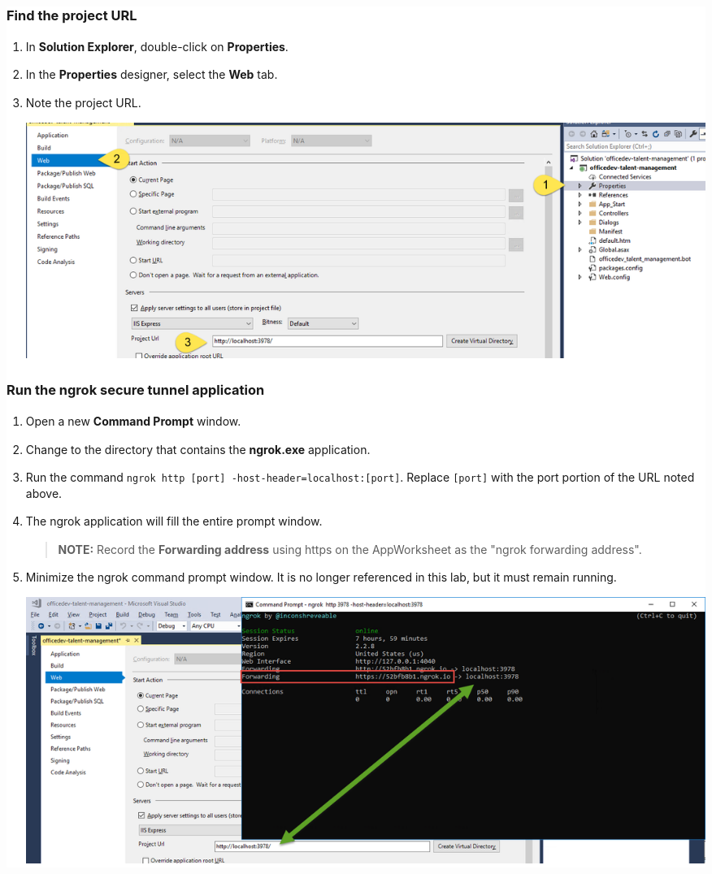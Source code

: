 ### Find the project URL

1. In **Solution Explorer**, double-click on **Properties**.

1. In the **Properties** designer, select the **Web** tab.

1. Note the project URL.

    ![Screenshot of Solution Explorer highlighting project URL.](../../Images/Demo-01.png)

### Run the ngrok secure tunnel application

1. Open a new **Command Prompt** window.

1. Change to the directory that contains the **ngrok.exe** application.

1. Run the command `ngrok http [port] -host-header=localhost:[port]`. Replace `[port]` with the port portion of the URL noted above.

1. The ngrok application will fill the entire prompt window.

    > **NOTE:** Record the **Forwarding address** using https on the AppWorksheet as the "ngrok forwarding address".

1. Minimize the ngrok command prompt window. It is no longer referenced in this lab, but it must remain running.

    ![Screenshot of ngrok command prompt with local host highlighted.](../../Images/Demo-02.png)
